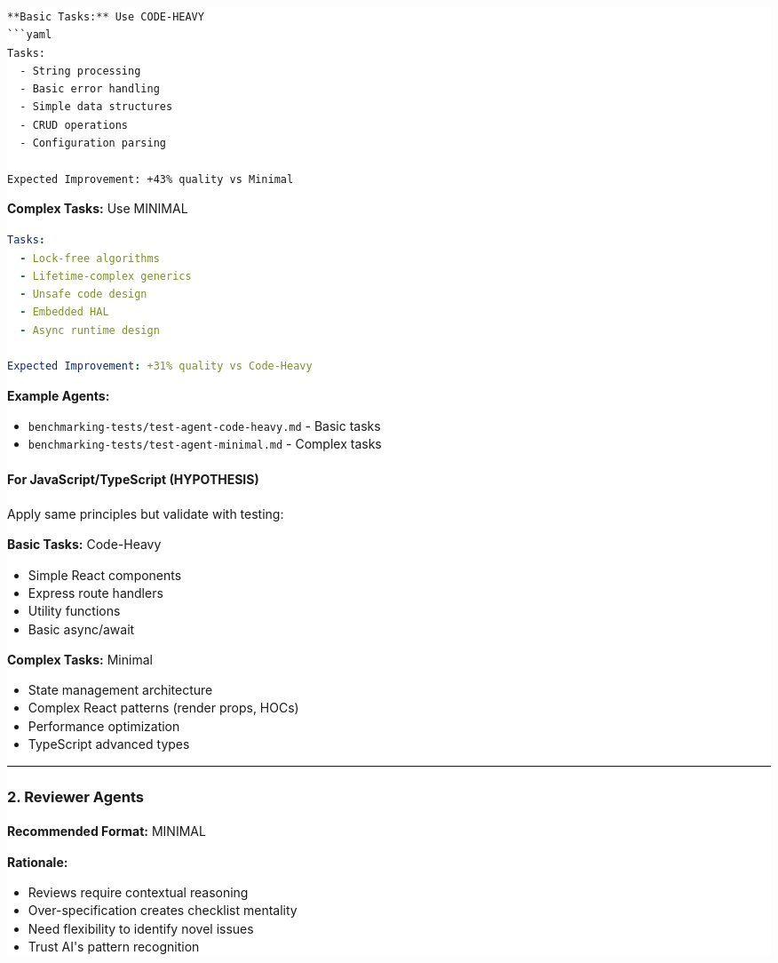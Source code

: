 ```
**Basic Tasks:** Use CODE-HEAVY
```yaml
Tasks:
  - String processing
  - Basic error handling
  - Simple data structures
  - CRUD operations
  - Configuration parsing

Expected Improvement: +43% quality vs Minimal
```

**Complex Tasks:** Use MINIMAL
```yaml
Tasks:
  - Lock-free algorithms
  - Lifetime-complex generics
  - Unsafe code design
  - Embedded HAL
  - Async runtime design

Expected Improvement: +31% quality vs Code-Heavy
```

**Example Agents:**
- `benchmarking-tests/test-agent-code-heavy.md` - Basic tasks
- `benchmarking-tests/test-agent-minimal.md` - Complex tasks

#### For JavaScript/TypeScript (HYPOTHESIS)

Apply same principles but validate with testing:

**Basic Tasks:** Code-Heavy
- Simple React components
- Express route handlers
- Utility functions
- Basic async/await

**Complex Tasks:** Minimal
- State management architecture
- Complex React patterns (render props, HOCs)
- Performance optimization
- TypeScript advanced types

---

### 2. Reviewer Agents

**Recommended Format:** MINIMAL

**Rationale:**
- Reviews require contextual reasoning
- Over-specification creates checklist mentality
- Need flexibility to identify novel issues
- Trust AI's pattern recognition
